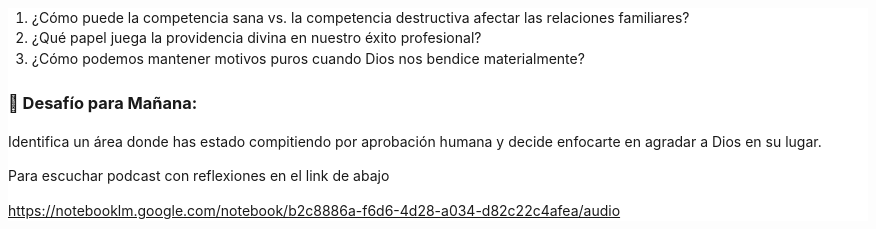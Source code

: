 1. ¿Cómo puede la competencia sana vs. la competencia destructiva afectar las relaciones familiares?
2. ¿Qué papel juega la providencia divina en nuestro éxito profesional?
3. ¿Cómo podemos mantener motivos puros cuando Dios nos bendice materialmente?

### 🌱 Desafío para Mañana:

Identifica un área donde has estado compitiendo por aprobación humana y decide enfocarte en agradar a Dios en su lugar.

Para escuchar podcast con reflexiones en el link de abajo 

https://notebooklm.google.com/notebook/b2c8886a-f6d6-4d28-a034-d82c22c4afea/audio